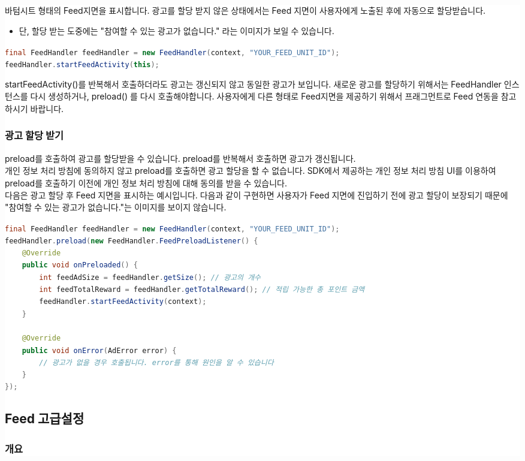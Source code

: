 바텀시트 형태의 Feed지면을 표시합니다. 광고를 할당 받지 않은 상태에서는 Feed 지면이 사용자에게 노출된 후에 자동으로 할당받습니다.
- 단, 할당 받는 도중에는 "참여할 수 있는 광고가 없습니다." 라는 이미지가 보일 수 있습니다.
```java
final FeedHandler feedHandler = new FeedHandler(context, "YOUR_FEED_UNIT_ID");
feedHandler.startFeedActivity(this);
```

startFeedActivity()를 반복해서 호출하더라도 광고는 갱신되지 않고 동일한 광고가 보입니다. 새로운 광고를 할당하기 위해서는 FeedHandler 인스턴스를 다시 생성하거나, preload() 를 다시 호출해야합니다.
사용자에게 다른 형태로 Feed지면을 제공하기 위해서 프래그먼트로 Feed 연동을 참고하시기 바랍니다.

### 광고 할당 받기
preload를 호출하여 광고를 할당받을 수 있습니다. preload를 반복해서 호출하면 광고가 갱신됩니다.<br>
개인 정보 처리 방침에 동의하지 않고 preload를 호출하면 광고 할당을 할 수 없습니다. SDK에서 제공하는 개인 정보 처리 방침 UI를 이용하여 preload를 호출하기 이전에 개인 정보 처리 방침에 대해 동의를 받을 수 있습니다.<br>
다음은 광고 할당 후 Feed 지면을 표시하는 예시입니다. 다음과 같이 구현하면 사용자가 Feed 지면에 진입하기 전에 광고 할당이 보장되기 때문에 "참여할 수 있는 광고가 없습니다."는 이미지를 보이지 않습니다.

```java
final FeedHandler feedHandler = new FeedHandler(context, "YOUR_FEED_UNIT_ID");
feedHandler.preload(new FeedHandler.FeedPreloadListener() {
    @Override
    public void onPreloaded() {
        int feedAdSize = feedHandler.getSize(); // 광고의 개수
        int feedTotalReward = feedHandler.getTotalReward(); // 적립 가능한 총 포인트 금액
        feedHandler.startFeedActivity(context);
    }
 
    @Override
    public void onError(AdError error) {
        // 광고가 없을 경우 호출됩니다. error를 통해 원인을 알 수 있습니다
    }
});
```

## Feed 고급설정

### 개요